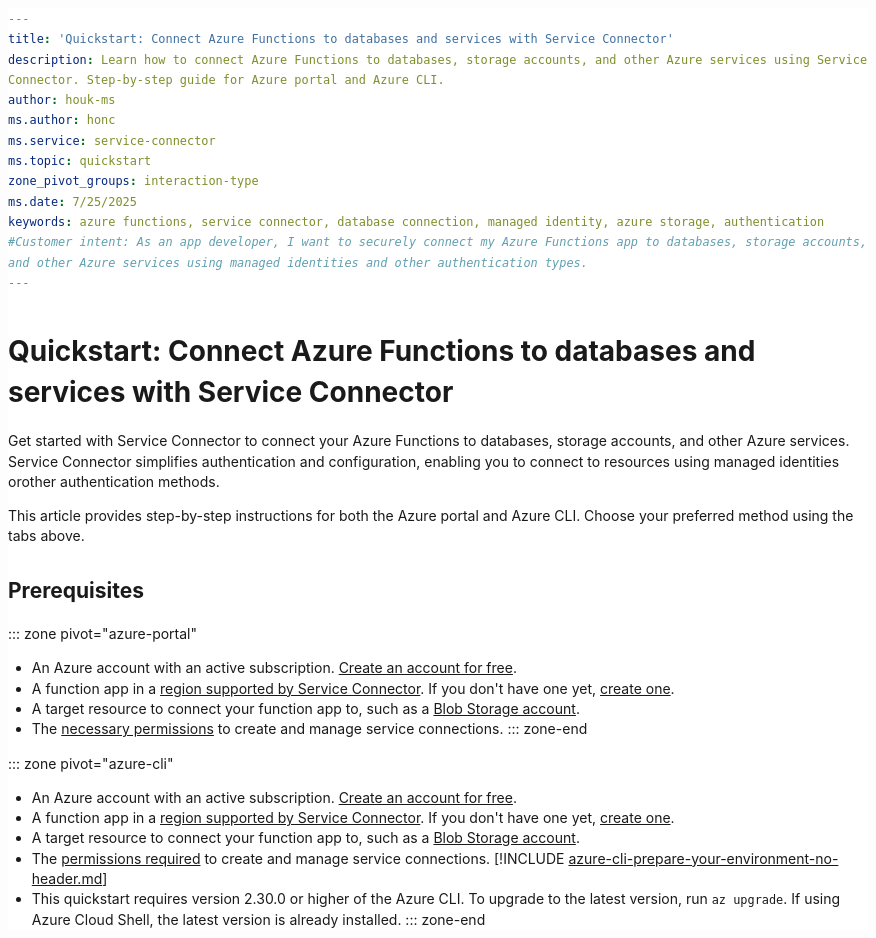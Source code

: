 ```yaml
---
title: 'Quickstart: Connect Azure Functions to databases and services with Service Connector'
description: Learn how to connect Azure Functions to databases, storage accounts, and other Azure services using Service Connector. Step-by-step guide for Azure portal and Azure CLI.
author: houk-ms
ms.author: honc
ms.service: service-connector
ms.topic: quickstart
zone_pivot_groups: interaction-type
ms.date: 7/25/2025
keywords: azure functions, service connector, database connection, managed identity, azure storage, authentication
#Customer intent: As an app developer, I want to securely connect my Azure Functions app to databases, storage accounts, and other Azure services using managed identities and other authentication types.
---
```


# Quickstart: Connect Azure Functions to databases and services with Service Connector

Get started with Service Connector to connect your Azure Functions to databases, storage accounts, and other Azure services. Service Connector simplifies authentication and configuration, enabling you to connect to resources using managed identities orother authentication methods.

This article provides step-by-step instructions for both the Azure portal and Azure CLI. Choose your preferred method using the tabs above.

## Prerequisites

::: zone pivot="azure-portal"
- An Azure account with an active subscription. [Create an account for free](https://azure.microsoft.com/free).
- A function app in a [region supported by Service Connector](./concept-region-support.md). If you don't have one yet, [create one](../azure-functions/how-to-create-function-azure-cli.md?pivots=programming-language-python).
- A target resource to connect your function app to, such as a [Blob Storage account](../storage/common/storage-account-create.md).
- The [necessary permissions](./concept-permission.md) to create and manage service connections.
::: zone-end

::: zone pivot="azure-cli"
- An Azure account with an active subscription. [Create an account for free](https://azure.microsoft.com/free).
- A function app in a [region supported by Service Connector](./concept-region-support.md). If you don't have one yet, [create one](../azure-functions/how-to-create-function-azure-cli.md?pivots=programming-language-python).
- A target resource to connect your function app to, such as a [Blob Storage account](../storage/common/storage-account-create.md).
- The [permissions required](./concept-permission.md) to create and manage service connections.
[!INCLUDE [azure-cli-prepare-your-environment-no-header.md](~/reusable-content/azure-cli/azure-cli-prepare-your-environment-no-header.md)]
- This quickstart requires version 2.30.0 or higher of the Azure CLI. To upgrade to the latest version, run `az upgrade`. If using Azure Cloud Shell, the latest version is already installed.
::: zone-end
